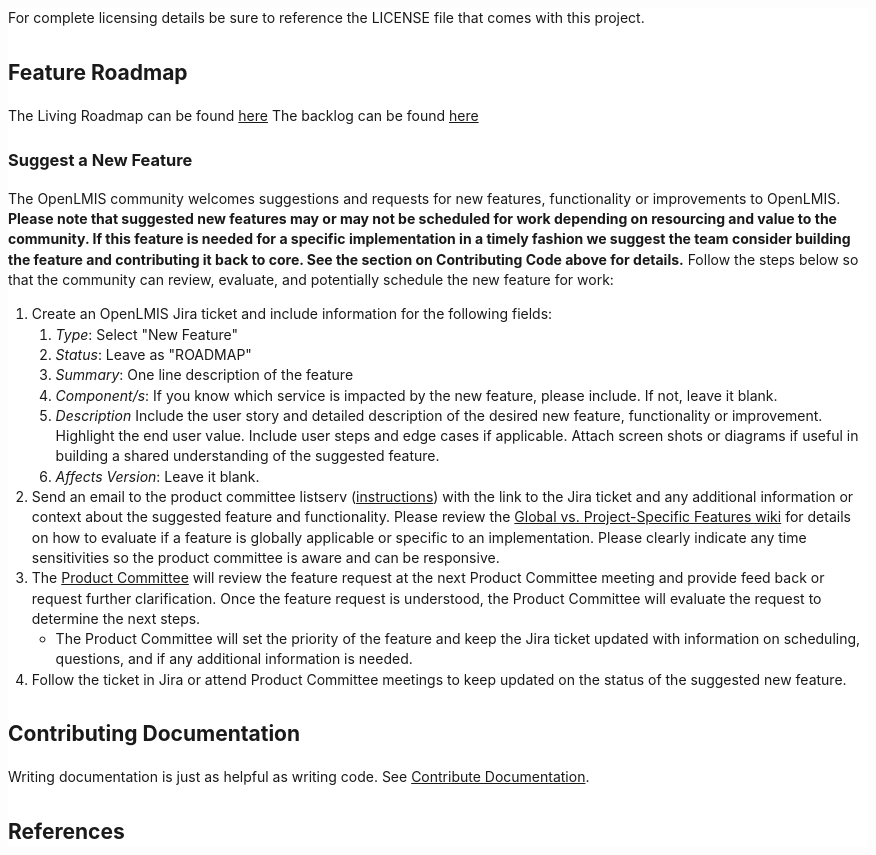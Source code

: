 For complete licensing details be sure to reference the LICENSE file that comes with this project.

## Feature Roadmap

The Living Roadmap can be found [here](https://openlmis.atlassian.net/wiki/display/OP/Living+Product+Roadmap)
The backlog can be found [here](https://openlmis.atlassian.net/secure/RapidBoard.jspa?rapidView=46&view=planning.nodetail)

### Suggest a New Feature

The OpenLMIS community welcomes suggestions and requests for new features, functionality or improvements to OpenLMIS. __Please note that suggested new features may or may not be scheduled for work depending on resourcing and value to the community. If this feature is needed for a specific implementation in a timely fashion we suggest the team consider building the feature and contributing it back to core. See the section on Contributing Code above for details.__  Follow the steps below so that the community can review, evaluate, and potentially schedule the new feature for work:

1. Create an OpenLMIS Jira ticket and include information for the following fields:
    1. _Type_: Select "New Feature"
    2. _Status_: Leave as "ROADMAP"
    3. _Summary_: One line description of the feature
    4. _Component/s_: If you know which service is impacted by the new feature, please include. If not, leave it blank.
    5. _Description_ Include the user story and detailed description of the desired new feature, functionality or improvement. Highlight the end user value. Include user steps and edge cases if applicable. Attach screen shots or diagrams if useful in building a shared understanding of the suggested feature.
    6. _Affects Version_: Leave it blank.
2. Send an email to the product committee listserv ([instructions](https://openlmis.atlassian.net/wiki/spaces/OP/pages/27000853/Community)) with the link to the Jira ticket and any additional information or context about the suggested feature and functionality. Please review the [Global vs. Project-Specific Features wiki](https://openlmis.atlassian.net/wiki/display/OP/Global+vs.+Project-Specific+Features) for details on how to evaluate if a feature is globally applicable or specific to an implementation. Please clearly indicate any time sensitivities so the product committee is aware and can be responsive.  
3. The [Product Committee](https://openlmis.atlassian.net/wiki/display/OP/Product+Committee) will review the feature request at the next Product Committee meeting and provide feed back or request further clarification. Once the feature request is understood, the Product Committee will evaluate the request to determine the next steps.
    * The Product Committee will set the priority of the feature and keep the Jira ticket updated with information on scheduling, questions, and if any additional information is needed.
4. Follow the ticket in Jira or attend Product Committee meetings to keep updated on the status of the suggested new feature.

## Contributing Documentation

Writing documentation is just as helpful as writing code. See [Contribute Documentation](http://docs.openlmis.org/en/latest/contribute/contributeDocs.html).

## References
